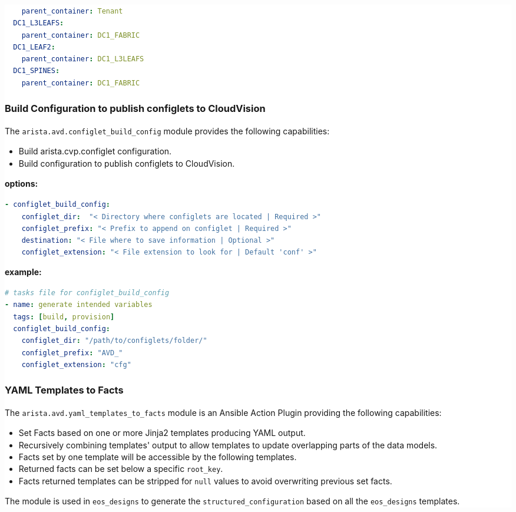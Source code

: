 ```yaml
    parent_container: Tenant
  DC1_L3LEAFS:
    parent_container: DC1_FABRIC
  DC1_LEAF2:
    parent_container: DC1_L3LEAFS
  DC1_SPINES:
    parent_container: DC1_FABRIC
```

### Build Configuration to publish configlets to CloudVision

The `arista.avd.configlet_build_config` module provides the following capabilities:

- Build arista.cvp.configlet configuration.
- Build configuration to publish configlets to CloudVision.

**options:**

```yaml
- configlet_build_config:
    configlet_dir:  "< Directory where configlets are located | Required >"
    configlet_prefix: "< Prefix to append on configlet | Required >"
    destination: "< File where to save information | Optional >"
    configlet_extension: "< File extension to look for | Default 'conf' >"
```

**example:**

```yaml
# tasks file for configlet_build_config
- name: generate intended variables
  tags: [build, provision]
  configlet_build_config:
    configlet_dir: "/path/to/configlets/folder/"
    configlet_prefix: "AVD_"
    configlet_extension: "cfg"
```

### YAML Templates to Facts

The `arista.avd.yaml_templates_to_facts` module is an Ansible Action Plugin providing the following capabilities:

- Set Facts based on one or more Jinja2 templates producing YAML output.
- Recursively combining templates' output to allow templates to update overlapping parts of the data models.
- Facts set by one template will be accessible by the following templates.
- Returned facts can be set below a specific `root_key`.
- Facts returned templates can be stripped for `null` values to avoid overwriting previous set facts.

The module is used in `eos_designs` to generate the `structured_configuration` based on all the `eos_designs` templates.
